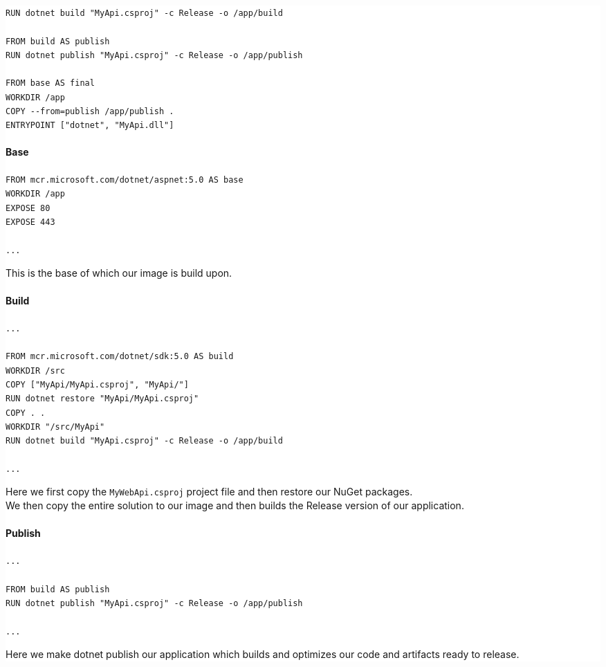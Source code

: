 ```dockerfile:MyWebApi/Dockerfile
RUN dotnet build "MyApi.csproj" -c Release -o /app/build

FROM build AS publish
RUN dotnet publish "MyApi.csproj" -c Release -o /app/publish

FROM base AS final
WORKDIR /app
COPY --from=publish /app/publish .
ENTRYPOINT ["dotnet", "MyApi.dll"]
```

#### Base
```dockerfile:MyWebApi/Dockerfile
FROM mcr.microsoft.com/dotnet/aspnet:5.0 AS base
WORKDIR /app
EXPOSE 80
EXPOSE 443

...
```

This is the base of which our image is build upon.

#### Build
```dockerfile:MyWebApi/Dockerfile
...

FROM mcr.microsoft.com/dotnet/sdk:5.0 AS build
WORKDIR /src
COPY ["MyApi/MyApi.csproj", "MyApi/"]
RUN dotnet restore "MyApi/MyApi.csproj"
COPY . .
WORKDIR "/src/MyApi"
RUN dotnet build "MyApi.csproj" -c Release -o /app/build

...
```

Here we first copy the `MyWebApi.csproj` project file and then restore our NuGet packages.  
We then copy the entire solution to our image and then builds the Release version of our application.

#### Publish
```dockerfile:MyWebApi/Dockerfile
...

FROM build AS publish
RUN dotnet publish "MyApi.csproj" -c Release -o /app/publish

...
```

Here we make dotnet publish our application which builds and optimizes our code and artifacts ready to release.
